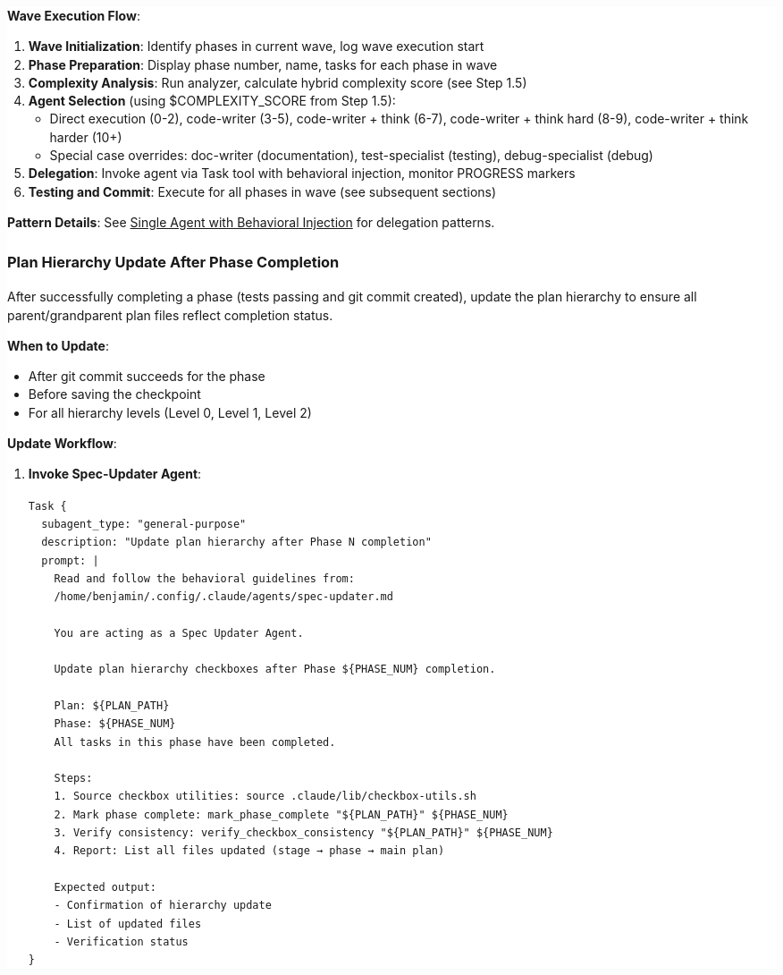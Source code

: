 **Wave Execution Flow**:
1. **Wave Initialization**: Identify phases in current wave, log wave execution start
2. **Phase Preparation**: Display phase number, name, tasks for each phase in wave
3. **Complexity Analysis**: Run analyzer, calculate hybrid complexity score (see Step 1.5)
4. **Agent Selection** (using $COMPLEXITY_SCORE from Step 1.5):
   - Direct execution (0-2), code-writer (3-5), code-writer + think (6-7), code-writer + think hard (8-9), code-writer + think harder (10+)
   - Special case overrides: doc-writer (documentation), test-specialist (testing), debug-specialist (debug)
5. **Delegation**: Invoke agent via Task tool with behavioral injection, monitor PROGRESS markers
6. **Testing and Commit**: Execute for all phases in wave (see subsequent sections)

**Pattern Details**: See [Single Agent with Behavioral Injection](../docs/command-patterns.md#pattern-single-agent-with-behavioral-injection) for delegation patterns.
### Plan Hierarchy Update After Phase Completion

After successfully completing a phase (tests passing and git commit created), update the plan hierarchy to ensure all parent/grandparent plan files reflect completion status.

**When to Update**:
- After git commit succeeds for the phase
- Before saving the checkpoint
- For all hierarchy levels (Level 0, Level 1, Level 2)

**Update Workflow**:

1. **Invoke Spec-Updater Agent**:
   ```
   Task {
     subagent_type: "general-purpose"
     description: "Update plan hierarchy after Phase N completion"
     prompt: |
       Read and follow the behavioral guidelines from:
       /home/benjamin/.config/.claude/agents/spec-updater.md

       You are acting as a Spec Updater Agent.

       Update plan hierarchy checkboxes after Phase ${PHASE_NUM} completion.

       Plan: ${PLAN_PATH}
       Phase: ${PHASE_NUM}
       All tasks in this phase have been completed.

       Steps:
       1. Source checkbox utilities: source .claude/lib/checkbox-utils.sh
       2. Mark phase complete: mark_phase_complete "${PLAN_PATH}" ${PHASE_NUM}
       3. Verify consistency: verify_checkbox_consistency "${PLAN_PATH}" ${PHASE_NUM}
       4. Report: List all files updated (stage → phase → main plan)

       Expected output:
       - Confirmation of hierarchy update
       - List of updated files
       - Verification status
   }
   ```
